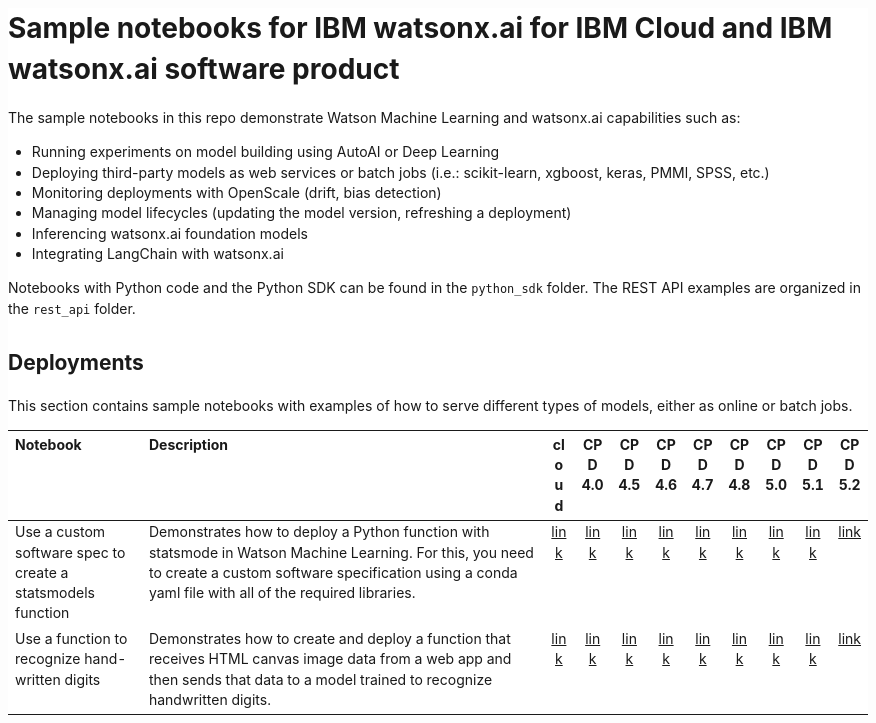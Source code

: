 # Sample notebooks for IBM watsonx.ai for IBM Cloud and IBM watsonx.ai software product

The sample notebooks in this repo demonstrate Watson Machine Learning and watsonx.ai capabilities such as:
- Running experiments on model building using AutoAI or Deep Learning
- Deploying third-party models as web services or batch jobs (i.e.: scikit-learn, xgboost, keras, PMMl, SPSS, etc.)
- Monitoring deployments with OpenScale (drift, bias detection)
- Managing model lifecycles (updating the model version, refreshing a deployment)
- Inferencing watsonx.ai foundation models
- Integrating LangChain with watsonx.ai

Notebooks with Python code and the Python SDK can be found in the `python_sdk` folder. The REST API examples are organized in the `rest_api` folder.

## Deployments

This section contains sample notebooks with examples of how to serve different types of models, either as online or batch jobs.

| Notebook | Description | cloud | CPD 4.0 | CPD 4.5 | CPD 4.6 | CPD 4.7 | CPD 4.8 | CPD 5.0 | CPD 5.1 | CPD 5.2 |
| :------- | :---------- | :---: | :-----: | :-----: | :-----: | :-----: | :-----: | :-----: | :-----: | :-----: |
| Use a custom software spec to create a statsmodels function | Demonstrates how to deploy a Python function with statsmode in Watson Machine Learning. For this, you need to create a custom software specification using a conda yaml file with all of the required libraries. | [link](https://github.com/IBM/watsonx-ai-samples/blob/master/cloud/notebooks/python_sdk/deployments/custom_software_spec/Use%20custom%20software%20spec%20to%20create%20statsmodels%20function.ipynb) | [link](https://github.com/IBM/watsonx-ai-samples/blob/master/cpd4.0/notebooks/python_sdk/deployments/custom_software_spec/Use%20custom%20software%20spec%20to%20create%20statsmodels%20function.ipynb) | [link](https://github.com/IBM/watsonx-ai-samples/blob/master/cpd4.5/notebooks/python_sdk/deployments/custom_software_spec/Use%20custom%20software%20spec%20to%20create%20statsmodels%20function.ipynb) | [link](https://github.com/IBM/watsonx-ai-samples/blob/master/cpd4.6/notebooks/python_sdk/deployments/custom_software_spec/Use%20custom%20software%20spec%20to%20create%20statsmodels%20function.ipynb) | [link](https://github.com/IBM/watsonx-ai-samples/blob/master/cpd4.7/notebooks/python_sdk/deployments/custom_software_spec/Use%20custom%20software%20spec%20to%20create%20statsmodels%20function.ipynb) | [link](https://github.com/IBM/watsonx-ai-samples/blob/master/cpd4.8/notebooks/python_sdk/deployments/custom_library/Use%20custom%20software%20spec%20to%20create%20statsmodels%20function.ipynb) | [link](https://github.com/IBM/watsonx-ai-samples/blob/master/cpd5.0/notebooks/python_sdk/deployments/custom_library/Use%20custom%20software%20spec%20to%20create%20statsmodels%20function.ipynb) | [link](https://github.com/IBM/watsonx-ai-samples/blob/master/cpd5.1/notebooks/python_sdk/deployments/custom_library/Use%20custom%20software%20spec%20to%20create%20statsmodels%20function.ipynb) | [link](https://github.com/IBM/watsonx-ai-samples/blob/master/cpd5.2/notebooks/python_sdk/deployments/custom_library/Use%20custom%20software%20spec%20to%20create%20statsmodels%20function.ipynb) |
| Use a function to recognize hand-written digits | Demonstrates how to create and deploy a function that receives HTML canvas image data from a web app and then sends that data to a model trained to recognize handwritten digits. | [link](https://github.com/IBM/watsonx-ai-samples/blob/master/cloud/notebooks/python_sdk/deployments/python_function/Use%20function%20to%20recognize%20hand-written%20digits.ipynb) | [link](https://github.com/IBM/watsonx-ai-samples/blob/master/cpd4.0/notebooks/python_sdk/deployments/python_function/Use%20function%20to%20recognize%20hand-written%20digits.ipynb) | [link](https://github.com/IBM/watsonx-ai-samples/blob/master/cpd4.5/notebooks/python_sdk/deployments/python_function/Use%20function%20to%20recognize%20hand-written%20digits.ipynb) | [link](https://github.com/IBM/watsonx-ai-samples/blob/master/cpd4.6/notebooks/python_sdk/deployments/python_function/Use%20function%20to%20recognize%20hand-written%20digits.ipynb) | [link](https://github.com/IBM/watsonx-ai-samples/blob/master/cpd4.7/notebooks/python_sdk/deployments/python_function/Use%20function%20to%20recognize%20hand-written%20digits.ipynb) | [link](https://github.com/IBM/watsonx-ai-samples/blob/master/cpd4.8/notebooks/python_sdk/deployments/python_function/Use%20function%20to%20recognize%20hand-written%20digits.ipynb) | [link](https://github.com/IBM/watsonx-ai-samples/blob/master/cpd5.0/notebooks/python_sdk/deployments/python_function/Use%20function%20to%20recognize%20hand-written%20digits.ipynb) | [link](https://github.com/IBM/watsonx-ai-samples/blob/master/cpd5.1/notebooks/python_sdk/deployments/python_function/Use%20function%20to%20recognize%20hand-written%20digits.ipynb) | [link](https://github.com/IBM/watsonx-ai-samples/blob/master/cpd5.2/notebooks/python_sdk/deployments/python_function/Use%20function%20to%20recognize%20hand-written%20digits.ipynb) |
